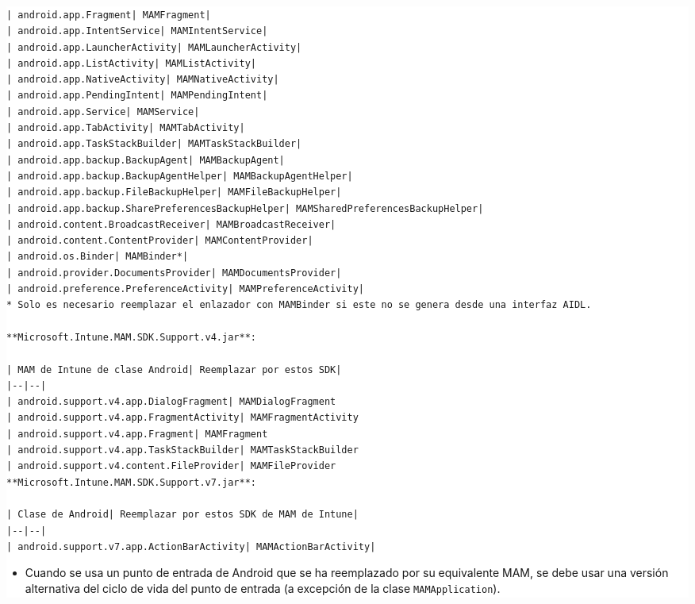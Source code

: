     | android.app.Fragment| MAMFragment|
    | android.app.IntentService| MAMIntentService|
    | android.app.LauncherActivity| MAMLauncherActivity|
    | android.app.ListActivity| MAMListActivity|
    | android.app.NativeActivity| MAMNativeActivity|
    | android.app.PendingIntent| MAMPendingIntent|
    | android.app.Service| MAMService|
    | android.app.TabActivity| MAMTabActivity|
    | android.app.TaskStackBuilder| MAMTaskStackBuilder|
    | android.app.backup.BackupAgent| MAMBackupAgent|
    | android.app.backup.BackupAgentHelper| MAMBackupAgentHelper|
    | android.app.backup.FileBackupHelper| MAMFileBackupHelper|
    | android.app.backup.SharePreferencesBackupHelper| MAMSharedPreferencesBackupHelper|
    | android.content.BroadcastReceiver| MAMBroadcastReceiver|
    | android.content.ContentProvider| MAMContentProvider|
    | android.os.Binder| MAMBinder*|
    | android.provider.DocumentsProvider| MAMDocumentsProvider|
    | android.preference.PreferenceActivity| MAMPreferenceActivity|
    * Solo es necesario reemplazar el enlazador con MAMBinder si este no se genera desde una interfaz AIDL.

    **Microsoft.Intune.MAM.SDK.Support.v4.jar**:

    | MAM de Intune de clase Android| Reemplazar por estos SDK|
    |--|--|
    | android.support.v4.app.DialogFragment| MAMDialogFragment
    | android.support.v4.app.FragmentActivity| MAMFragmentActivity
    | android.support.v4.app.Fragment| MAMFragment
    | android.support.v4.app.TaskStackBuilder| MAMTaskStackBuilder
    | android.support.v4.content.FileProvider| MAMFileProvider
    **Microsoft.Intune.MAM.SDK.Support.v7.jar**:

    | Clase de Android| Reemplazar por estos SDK de MAM de Intune|
    |--|--|
    | android.support.v7.app.ActionBarActivity| MAMActionBarActivity|
* Cuando se usa un punto de entrada de Android que se ha reemplazado por su equivalente MAM, se debe usar una versión alternativa del ciclo de vida del punto de entrada (a excepción de la clase `MAMApplication`).
